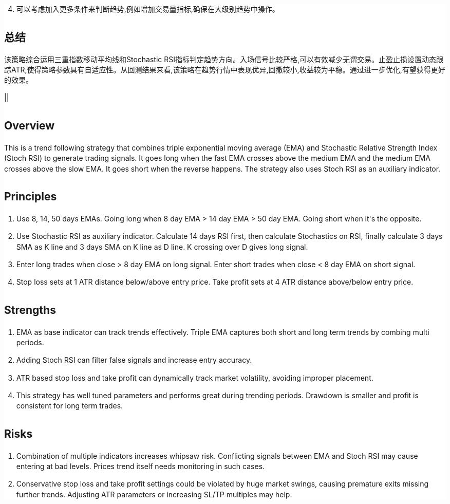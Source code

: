 4. 可以考虑加入更多条件来判断趋势,例如增加交易量指标,确保在大级别趋势中操作。

## 总结

该策略综合运用三重指数移动平均线和Stochastic RSI指标判定趋势方向。入场信号比较严格,可以有效减少无谓交易。止盈止损设置动态跟踪ATR,使得策略参数具有自适应性。从回测结果来看,该策略在趋势行情中表现优异,回撤较小,收益较为平稳。通过进一步优化,有望获得更好的效果。

||

## Overview  

This is a trend following strategy that combines triple exponential moving average (EMA) and Stochastic Relative Strength Index (Stoch RSI) to generate trading signals. It goes long when the fast EMA crosses above the medium EMA and the medium EMA crosses above the slow EMA. It goes short when the reverse happens. The strategy also uses Stoch RSI as an auxiliary indicator.  

## Principles  

1. Use 8, 14, 50 days EMAs. Going long when 8 day EMA > 14 day EMA > 50 day EMA. Going short when it's the opposite.

2. Use Stochastic RSI as auxiliary indicator. Calculate 14 days RSI first, then calculate Stochastics on RSI, finally calculate 3 days SMA as K line and 3 days SMA on K line as D line. K crossing over D gives long signal.

3. Enter long trades when close > 8 day EMA on long signal. Enter short trades when close < 8 day EMA on short signal.  

4. Stop loss sets at 1 ATR distance below/above entry price. Take profit sets at 4 ATR distance above/below entry price.

## Strengths  

1. EMA as base indicator can track trends effectively. Triple EMA captures both short and long term trends by combing multi periods.  

2. Adding Stoch RSI can filter false signals and increase entry accuracy.

3. ATR based stop loss and take profit can dynamically track market volatility, avoiding improper placement.  

4. This strategy has well tuned parameters and performs great during trending periods. Drawdown is smaller and profit is consistent for long term trades.

## Risks

1. Combination of multiple indicators increases whipsaw risk. Conflicting signals between EMA and Stoch RSI may cause entering at bad levels. Prices trend itself needs monitoring in such cases.

2. Conservative stop loss and take profit settings could be violated by huge market swings, causing premature exits missing further trends. Adjusting ATR parameters or increasing SL/TP multiples may help.  
